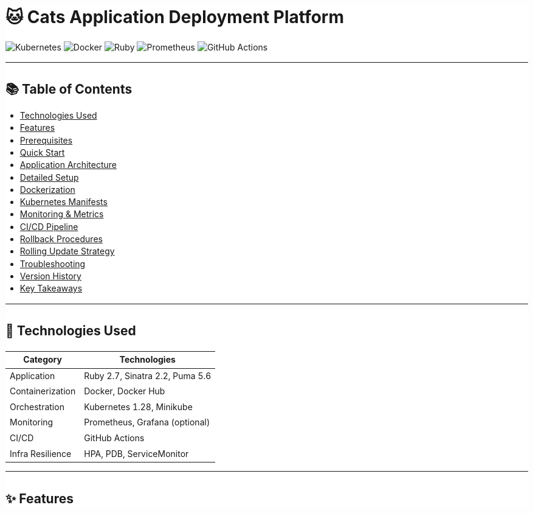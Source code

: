 # 🐱 Cats Application Deployment Platform

![Kubernetes](https://img.shields.io/badge/kubernetes-326CE5?style=for-the-badge&logo=kubernetes&logoColor=white)
![Docker](https://img.shields.io/badge/docker-%230db7ed.svg?style=for-the-badge&logo=docker&logoColor=white)
![Ruby](https://img.shields.io/badge/ruby-%23CC342D.svg?style=for-the-badge&logo=ruby&logoColor=white)
![Prometheus](https://img.shields.io/badge/Prometheus-E6522C?style=for-the-badge&logo=Prometheus&logoColor=white)
![GitHub Actions](https://img.shields.io/badge/github%20actions-%232671E5?style=for-the-badge&logo=githubactions&logoColor=white)

---

## 📚 Table of Contents

- [Technologies Used](#technologies-used)
- [Features](#features)  
- [Prerequisites](#prerequisites)
- [Quick Start](#quick-start)
- [Application Architecture](#application-architecture)
- [Detailed Setup](#detailed-setup)
- [Dockerization](#dockerization)
- [Kubernetes Manifests](#kubernetes-manifests)
- [Monitoring & Metrics](#monitoring--metrics)
- [CI/CD Pipeline](#cicd-pipeline)  
- [Rollback Procedures](#rollback-procedures)
- [Rolling Update Strategy](#rolling-update-strategy)
- [Troubleshooting](#troubleshooting)
- [Version History](#version-history)
- [Key Takeaways](#key-takeaways)

---

## 🧰 Technologies Used

| Category           | Technologies                          |
|-------------------|----------------------------------------|
| Application        | Ruby 2.7, Sinatra 2.2, Puma 5.6        |
| Containerization   | Docker, Docker Hub                    |
| Orchestration      | Kubernetes 1.28, Minikube             |
| Monitoring         | Prometheus, Grafana (optional)        |
| CI/CD              | GitHub Actions                        |
| Infra Resilience   | HPA, PDB, ServiceMonitor              |

---

## ✨ Features
